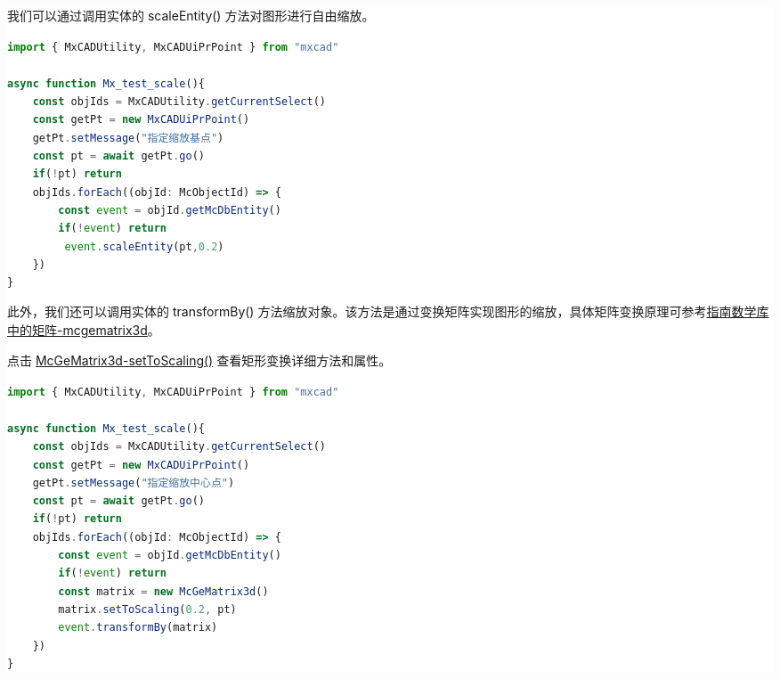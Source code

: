 我们可以通过调用实体的 scaleEntity() 方法对图形进行自由缩放。

```ts
import { MxCADUtility, MxCADUiPrPoint } from "mxcad"

async function Mx_test_scale(){
    const objIds = MxCADUtility.getCurrentSelect()
    const getPt = new MxCADUiPrPoint()
    getPt.setMessage("指定缩放基点")
    const pt = await getPt.go()
    if(!pt) return
    objIds.forEach((objId: McObjectId) => {
        const event = objId.getMcDbEntity()
        if(!event) return
         event.scaleEntity(pt,0.2)
    })
}
```
此外，我们还可以调用实体的 transformBy() 方法缩放对象。该方法是通过变换矩阵实现图形的缩放，具体矩阵变换原理可参考[指南数学库中的矩阵-mcgematrix3d](../2.Guide/1.MathematicalLibrary.md#矩阵-mcgematrix3d)。

点击 [McGeMatrix3d-setToScaling()](../../api/classes/2d.McGeMatrix3d.md#settoscaling) 查看矩形变换详细方法和属性。

```ts
import { MxCADUtility, MxCADUiPrPoint } from "mxcad"

async function Mx_test_scale(){
    const objIds = MxCADUtility.getCurrentSelect()
    const getPt = new MxCADUiPrPoint()
    getPt.setMessage("指定缩放中心点")
    const pt = await getPt.go()
    if(!pt) return
    objIds.forEach((objId: McObjectId) => {
        const event = objId.getMcDbEntity()
        if(!event) return
        const matrix = new McGeMatrix3d()
        matrix.setToScaling(0.2, pt)
        event.transformBy(matrix)
    })
}

```